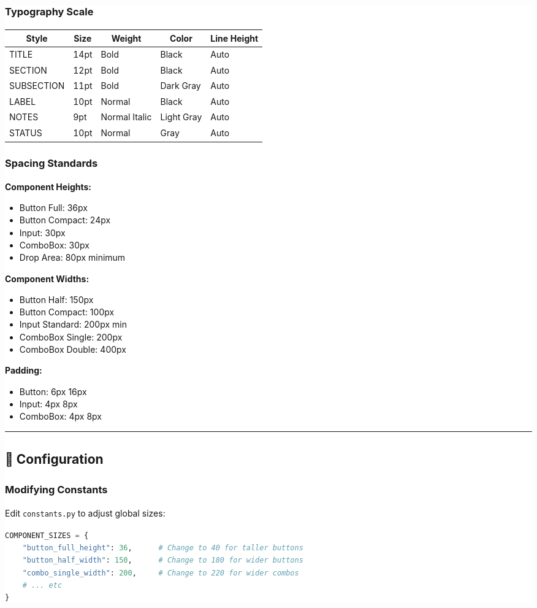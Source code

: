 ### Typography Scale

| Style | Size | Weight | Color | Line Height |
|-------|------|--------|-------|-------------|
| TITLE | 14pt | Bold | Black | Auto |
| SECTION | 12pt | Bold | Black | Auto |
| SUBSECTION | 11pt | Bold | Dark Gray | Auto |
| LABEL | 10pt | Normal | Black | Auto |
| NOTES | 9pt | Normal Italic | Light Gray | Auto |
| STATUS | 10pt | Normal | Gray | Auto |

### Spacing Standards

**Component Heights:**
- Button Full: 36px
- Button Compact: 24px
- Input: 30px
- ComboBox: 30px
- Drop Area: 80px minimum

**Component Widths:**
- Button Half: 150px
- Button Compact: 100px
- Input Standard: 200px min
- ComboBox Single: 200px
- ComboBox Double: 400px

**Padding:**
- Button: 6px 16px
- Input: 4px 8px
- ComboBox: 4px 8px

---

## 🔧 Configuration

### Modifying Constants

Edit `constants.py` to adjust global sizes:

```python
COMPONENT_SIZES = {
    "button_full_height": 36,      # Change to 40 for taller buttons
    "button_half_width": 150,      # Change to 180 for wider buttons
    "combo_single_width": 200,     # Change to 220 for wider combos
    # ... etc
}
```
